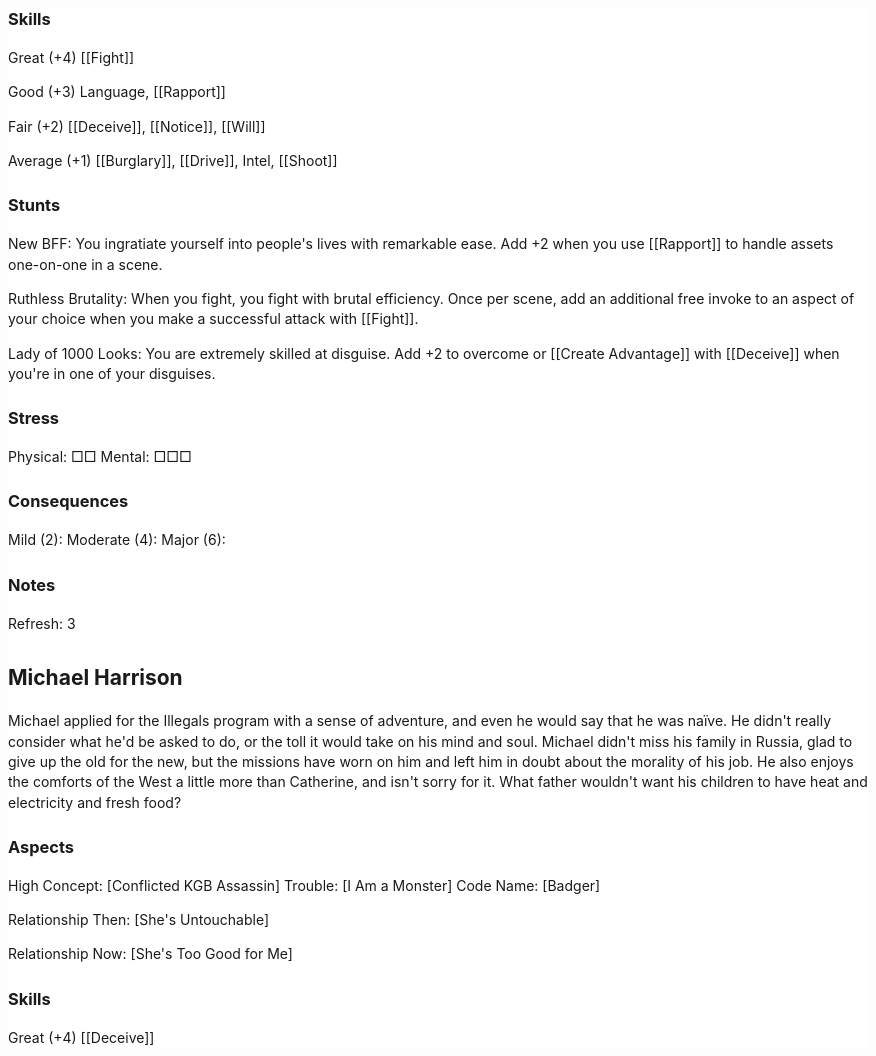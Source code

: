 ### Skills

Great (+4) [[Fight]]

Good (+3) Language, [[Rapport]]

Fair (+2) [[Deceive]], [[Notice]], [[Will]]

Average (+1) [[Burglary]], [[Drive]], Intel, [[Shoot]]

### Stunts

New BFF: You ingratiate yourself into people's lives with remarkable ease. Add +2 when you use [[Rapport]] to handle assets one-on-one in a scene.

Ruthless Brutality: When you fight, you fight with brutal efficiency. Once per scene, add an additional free invoke to an aspect of your choice when you make a successful attack with [[Fight]].

Lady of 1000 Looks: You are extremely skilled at disguise. Add +2 to overcome or [[Create Advantage]] with [[Deceive]] when you're in one of your disguises.

### Stress

Physical: □□ Mental: □□□

### Consequences

Mild (2): Moderate (4): Major (6):

### Notes

Refresh: 3

## Michael Harrison

Michael applied for the Illegals program with a sense of adventure, and even he would say that he was naïve. He didn't really consider what he'd be asked to do, or the toll it would take on his mind and soul. Michael didn't miss his family in Russia, glad to give up the old for the new, but the missions have worn on him and left him in doubt about the morality of his job. He also enjoys the comforts of the West a little more than Catherine, and isn't sorry for it. What father wouldn't want his children to have heat and electricity and fresh food?

### Aspects

High Concept: [Conflicted KGB Assassin]
Trouble: [I Am a Monster]
Code Name: [Badger]

Relationship Then: [She's Untouchable]

Relationship Now: [She's Too Good for Me]

### Skills

Great (+4) [[Deceive]]
